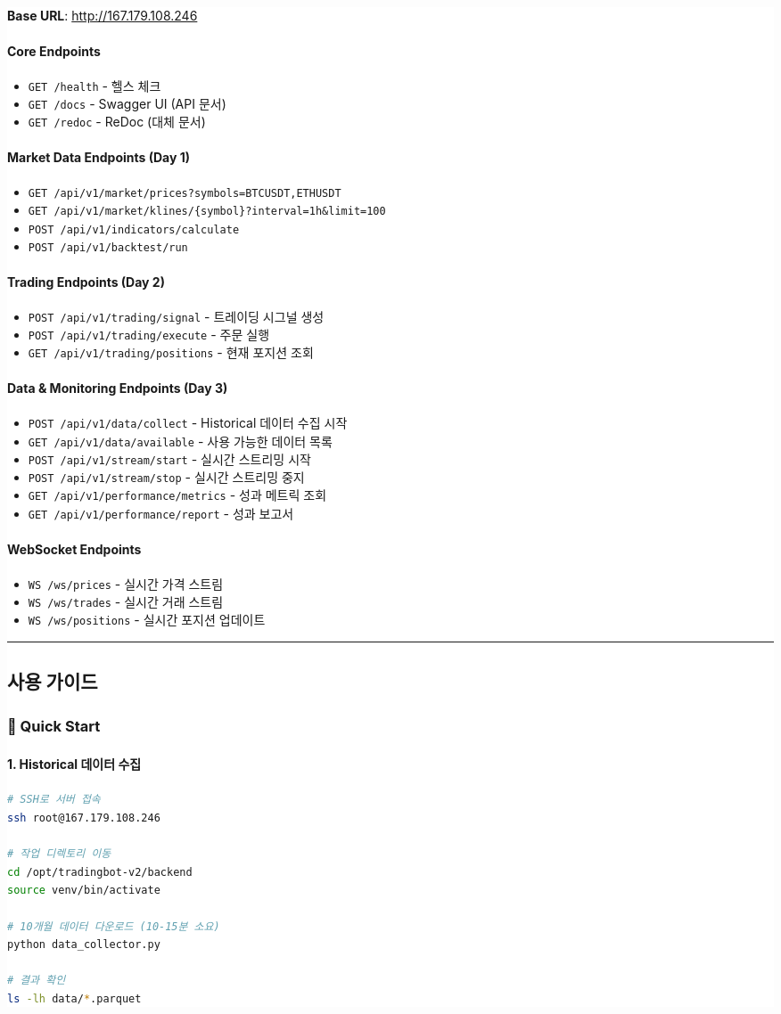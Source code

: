 **Base URL**: http://167.179.108.246

#### Core Endpoints
- `GET /health` - 헬스 체크
- `GET /docs` - Swagger UI (API 문서)
- `GET /redoc` - ReDoc (대체 문서)

#### Market Data Endpoints (Day 1)
- `GET /api/v1/market/prices?symbols=BTCUSDT,ETHUSDT`
- `GET /api/v1/market/klines/{symbol}?interval=1h&limit=100`
- `POST /api/v1/indicators/calculate`
- `POST /api/v1/backtest/run`

#### Trading Endpoints (Day 2)
- `POST /api/v1/trading/signal` - 트레이딩 시그널 생성
- `POST /api/v1/trading/execute` - 주문 실행
- `GET /api/v1/trading/positions` - 현재 포지션 조회

#### Data & Monitoring Endpoints (Day 3)
- `POST /api/v1/data/collect` - Historical 데이터 수집 시작
- `GET /api/v1/data/available` - 사용 가능한 데이터 목록
- `POST /api/v1/stream/start` - 실시간 스트리밍 시작
- `POST /api/v1/stream/stop` - 실시간 스트리밍 중지
- `GET /api/v1/performance/metrics` - 성과 메트릭 조회
- `GET /api/v1/performance/report` - 성과 보고서

#### WebSocket Endpoints
- `WS /ws/prices` - 실시간 가격 스트림
- `WS /ws/trades` - 실시간 거래 스트림
- `WS /ws/positions` - 실시간 포지션 업데이트

---

## 사용 가이드

### 🚀 Quick Start

#### 1. Historical 데이터 수집
```bash
# SSH로 서버 접속
ssh root@167.179.108.246

# 작업 디렉토리 이동
cd /opt/tradingbot-v2/backend
source venv/bin/activate

# 10개월 데이터 다운로드 (10-15분 소요)
python data_collector.py

# 결과 확인
ls -lh data/*.parquet
```
